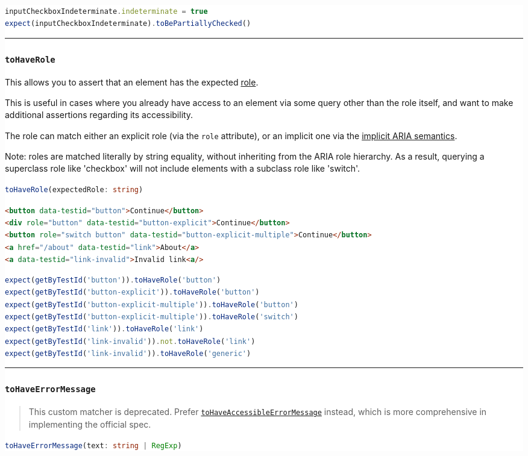 ```javascript
inputCheckboxIndeterminate.indeterminate = true
expect(inputCheckboxIndeterminate).toBePartiallyChecked()
```

<hr />

### `toHaveRole`

This allows you to assert that an element has the expected
[role](https://www.w3.org/TR/html-aria/#docconformance).

This is useful in cases where you already have access to an element via some
query other than the role itself, and want to make additional assertions
regarding its accessibility.

The role can match either an explicit role (via the `role` attribute), or an
implicit one via the
[implicit ARIA semantics](https://www.w3.org/TR/html-aria/).

Note: roles are matched literally by string equality, without inheriting from
the ARIA role hierarchy. As a result, querying a superclass role like 'checkbox'
will not include elements with a subclass role like 'switch'.

```typescript
toHaveRole(expectedRole: string)
```

```html
<button data-testid="button">Continue</button>
<div role="button" data-testid="button-explicit">Continue</button>
<button role="switch button" data-testid="button-explicit-multiple">Continue</button>
<a href="/about" data-testid="link">About</a>
<a data-testid="link-invalid">Invalid link<a/>
```

```javascript
expect(getByTestId('button')).toHaveRole('button')
expect(getByTestId('button-explicit')).toHaveRole('button')
expect(getByTestId('button-explicit-multiple')).toHaveRole('button')
expect(getByTestId('button-explicit-multiple')).toHaveRole('switch')
expect(getByTestId('link')).toHaveRole('link')
expect(getByTestId('link-invalid')).not.toHaveRole('link')
expect(getByTestId('link-invalid')).toHaveRole('generic')
```

<hr />

### `toHaveErrorMessage`

> This custom matcher is deprecated. Prefer
> [`toHaveAccessibleErrorMessage`](#tohaveaccessibleerrormessage) instead, which
> is more comprehensive in implementing the official spec.

```typescript
toHaveErrorMessage(text: string | RegExp)
```

